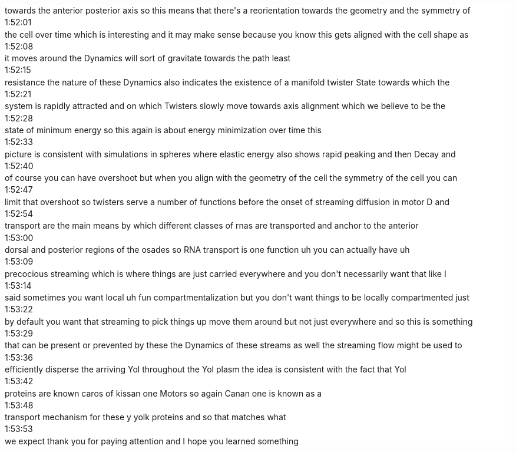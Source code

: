 towards the anterior posterior axis so this means that there's a reorientation towards the geometry and the symmetry of     
1:52:01     
the cell over time which is interesting and it may make sense because you know this gets aligned with the cell shape as     
1:52:08     
it moves around the Dynamics will sort of gravitate towards the path least     
1:52:15     
resistance the nature of these Dynamics also indicates the existence of a manifold twister State towards which the     
1:52:21     
system is rapidly attracted and on which Twisters slowly move towards axis alignment which we believe to be the     
1:52:28     
state of minimum energy so this again is about energy minimization over time this     
1:52:33     
picture is consistent with simulations in spheres where elastic energy also shows rapid peaking and then Decay and     
1:52:40     
of course you can have overshoot but when you align with the geometry of the cell the symmetry of the cell you can     
1:52:47     
limit that overshoot so twisters serve a number of functions before the onset of streaming diffusion in motor D and     
1:52:54     
transport are the main means by which different classes of rnas are transported and anchor to the anterior     
1:53:00     
dorsal and posterior regions of the osades so RNA transport is one function uh you can actually have uh     
1:53:09     
precocious streaming which is where things are just carried everywhere and you don't necessarily want that like I     
1:53:14     
said sometimes you want local uh fun compartmentalization but you don't want things to be locally compartmented just     
1:53:22     
by default you want that streaming to pick things up move them around but not just everywhere and so this is something     
1:53:29     
that can be present or prevented by these the Dynamics of these streams as well the streaming flow might be used to     
1:53:36     
efficiently disperse the arriving Yol throughout the Yol plasm the idea is consistent with the fact that Yol     
1:53:42     
proteins are known caros of kissan one Motors so again Canan one is known as a     
1:53:48     
transport mechanism for these y yolk proteins and so that matches what     
1:53:53     
we expect thank you for paying attention and I hope you learned something
